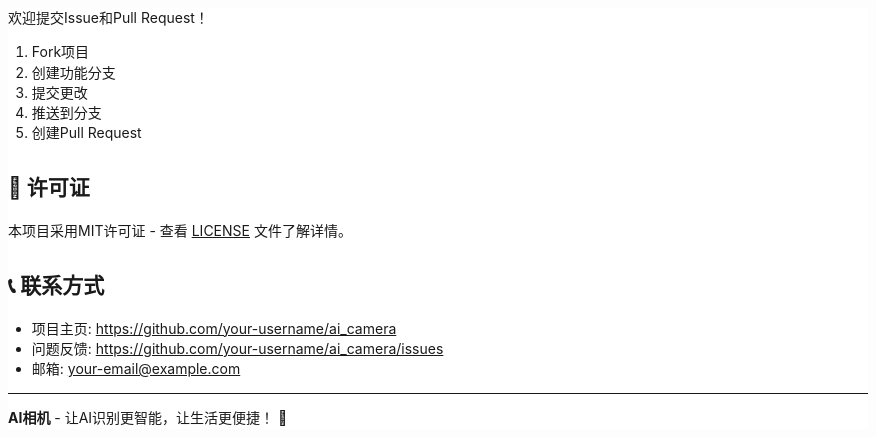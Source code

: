 欢迎提交Issue和Pull Request！

1. Fork项目
2. 创建功能分支
3. 提交更改
4. 推送到分支
5. 创建Pull Request

## 📄 许可证

本项目采用MIT许可证 - 查看 [LICENSE](LICENSE) 文件了解详情。

## 📞 联系方式

- 项目主页: https://github.com/your-username/ai_camera
- 问题反馈: https://github.com/your-username/ai_camera/issues
- 邮箱: your-email@example.com

---

**AI相机** - 让AI识别更智能，让生活更便捷！ 🚀
